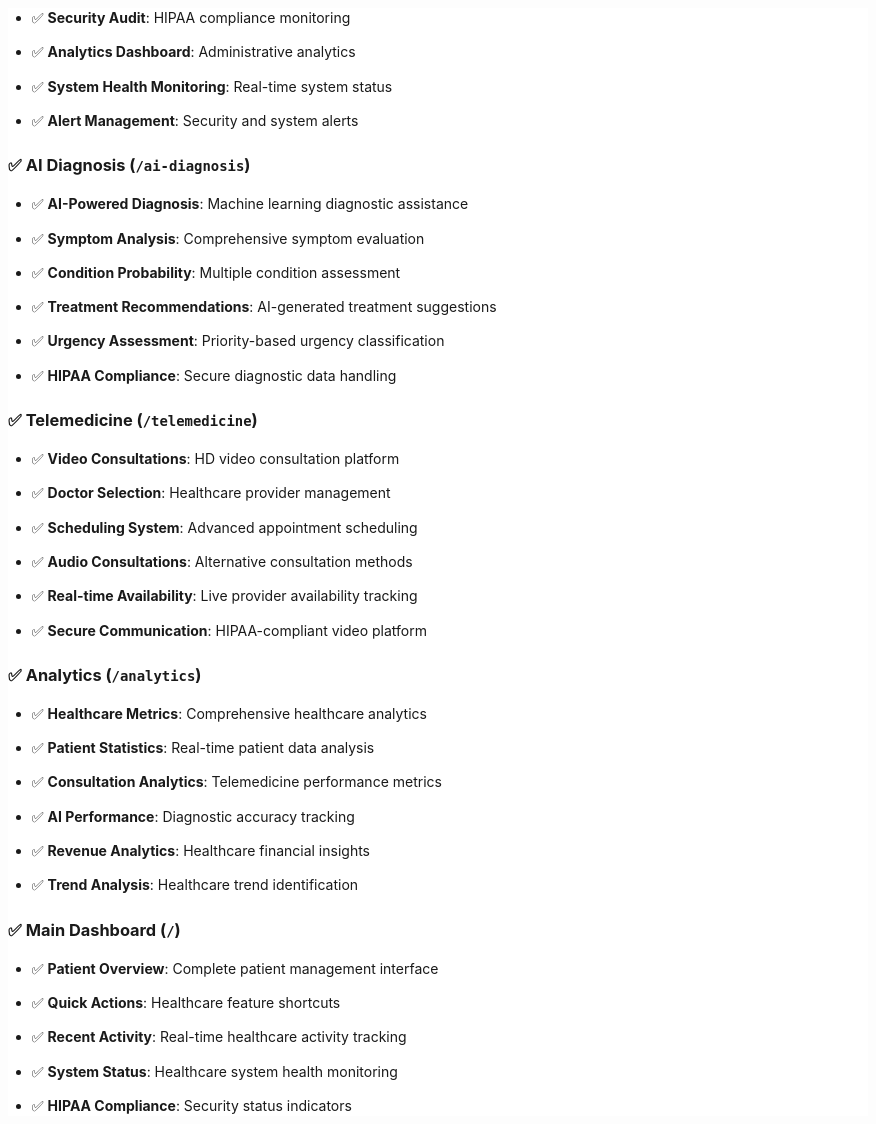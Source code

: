 - ✅ **Security Audit**: HIPAA compliance monitoring

- ✅ **Analytics Dashboard**: Administrative analytics

- ✅ **System Health Monitoring**: Real-time system status

- ✅ **Alert Management**: Security and system alerts

### **✅ AI Diagnosis (`/ai-diagnosis`)**

- ✅ **AI-Powered Diagnosis**: Machine learning diagnostic assistance

- ✅ **Symptom Analysis**: Comprehensive symptom evaluation

- ✅ **Condition Probability**: Multiple condition assessment

- ✅ **Treatment Recommendations**: AI-generated treatment suggestions

- ✅ **Urgency Assessment**: Priority-based urgency classification

- ✅ **HIPAA Compliance**: Secure diagnostic data handling

### **✅ Telemedicine (`/telemedicine`)**

- ✅ **Video Consultations**: HD video consultation platform

- ✅ **Doctor Selection**: Healthcare provider management

- ✅ **Scheduling System**: Advanced appointment scheduling

- ✅ **Audio Consultations**: Alternative consultation methods

- ✅ **Real-time Availability**: Live provider availability tracking

- ✅ **Secure Communication**: HIPAA-compliant video platform

### **✅ Analytics (`/analytics`)**

- ✅ **Healthcare Metrics**: Comprehensive healthcare analytics

- ✅ **Patient Statistics**: Real-time patient data analysis

- ✅ **Consultation Analytics**: Telemedicine performance metrics

- ✅ **AI Performance**: Diagnostic accuracy tracking

- ✅ **Revenue Analytics**: Healthcare financial insights

- ✅ **Trend Analysis**: Healthcare trend identification

### **✅ Main Dashboard (`/`)**

- ✅ **Patient Overview**: Complete patient management interface

- ✅ **Quick Actions**: Healthcare feature shortcuts

- ✅ **Recent Activity**: Real-time healthcare activity tracking

- ✅ **System Status**: Healthcare system health monitoring

- ✅ **HIPAA Compliance**: Security status indicators
